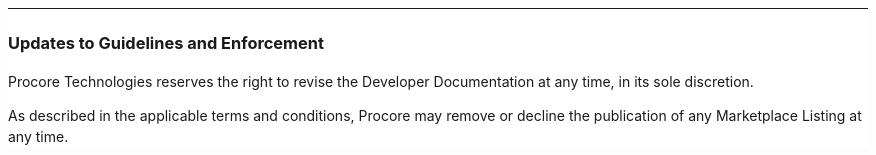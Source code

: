 ***
### Updates to Guidelines and Enforcement

Procore Technologies reserves the right to revise the Developer Documentation at any time, in its sole discretion.

As described in the applicable terms and conditions, Procore may remove or decline the publication of any Marketplace Listing at any time.